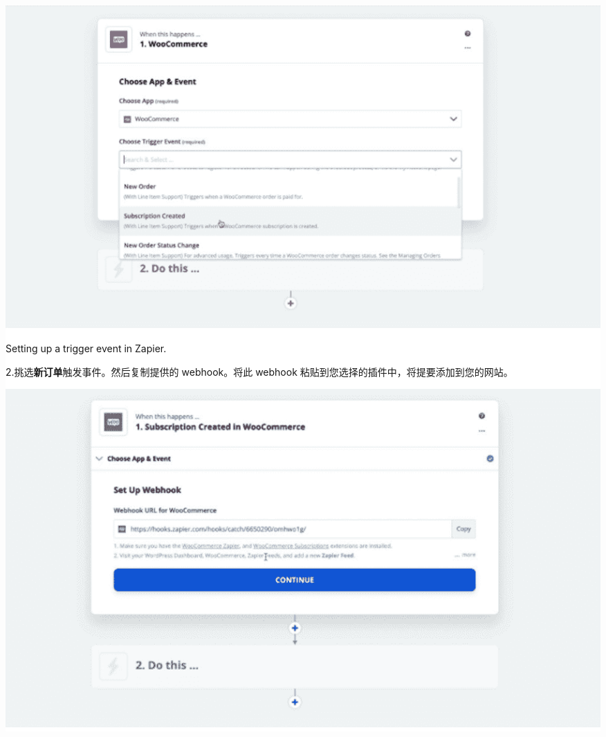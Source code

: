 ![Setting up a trigger event in Zapier.](img/456550d3b10de0e3e5cf77bb5b226ab3.png)

Setting up a trigger event in Zapier.



2.挑选**新订单**触发事件。然后复制提供的 webhook。将此 webhook 粘贴到您选择的插件中，将提要添加到您的网站。

![Copying the webhook to use in your Zapier plugin.](img/9f465c3166cfa999930dc2ee4d10d824.png)
